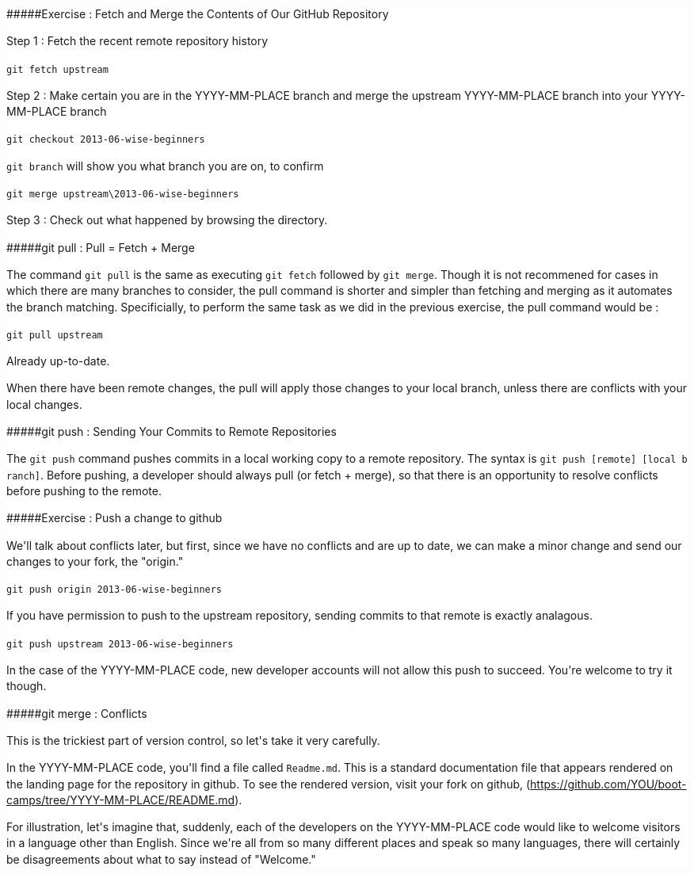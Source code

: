 #####Exercise : Fetch and Merge the Contents of Our GitHub Repository

Step 1 : Fetch the recent remote repository history

`git fetch upstream`

Step 2 : Make certain you are in the YYYY-MM-PLACE branch and merge the upstream YYYY-MM-PLACE branch into your YYYY-MM-PLACE branch

`git checkout 2013-06-wise-beginners`

`git branch` will show you what branch you are on, to confirm

`git merge upstream\2013-06-wise-beginners`

Step 3 : Check out what happened by browsing the directory.

#####git pull : Pull = Fetch + Merge

The command `git pull` is the same as executing `git fetch` followed by `git merge`. Though it is not recommened for cases in which there are many branches to consider, the pull command is shorter and simpler than fetching and merging as it automates the branch matching. Specificially, to perform the same task as we did in the previous exercise, the pull command would be :

`git pull upstream`

Already up-to-date.

When there have been remote changes, the pull will apply those changes to your local branch, unless there are conflicts with your local changes.

#####git push : Sending Your Commits to Remote Repositories

The `git push` command pushes commits in a local working copy to a remote repository. The syntax is `git push [remote] [local branch]`. Before pushing, a developer should always pull (or fetch + merge), so that there is an opportunity to resolve conflicts before pushing to the remote.

#####Exercise : Push a change to github

We'll talk about conflicts later, but first, since we have no conflicts and are up to date, we can make a minor change and send our changes to your fork, the "origin."

`git push origin 2013-06-wise-beginners`

If you have permission to push to the upstream repository, sending commits to that remote is exactly analagous.

`git push upstream 2013-06-wise-beginners`

In the case of the YYYY-MM-PLACE code, new developer accounts will not allow this push to succeed. You're welcome to try it though.

#####git merge : Conflicts

This is the trickiest part of version control, so let's take it very carefully.

In the YYYY-MM-PLACE code, you'll find a file called `Readme.md`. This is a standard documentation file that appears rendered on the landing page for the repository in github. To see the rendered version, visit your fork on github, (https://github.com/YOU/boot-camps/tree/YYYY-MM-PLACE/README.md).

For illustration, let's imagine that, suddenly, each of the developers on the YYYY-MM-PLACE code would like to welcome visitors in a language other than English. Since we're all from so many different places and speak so many languages, there will certainly be disagreements about what to say instead of "Welcome."
